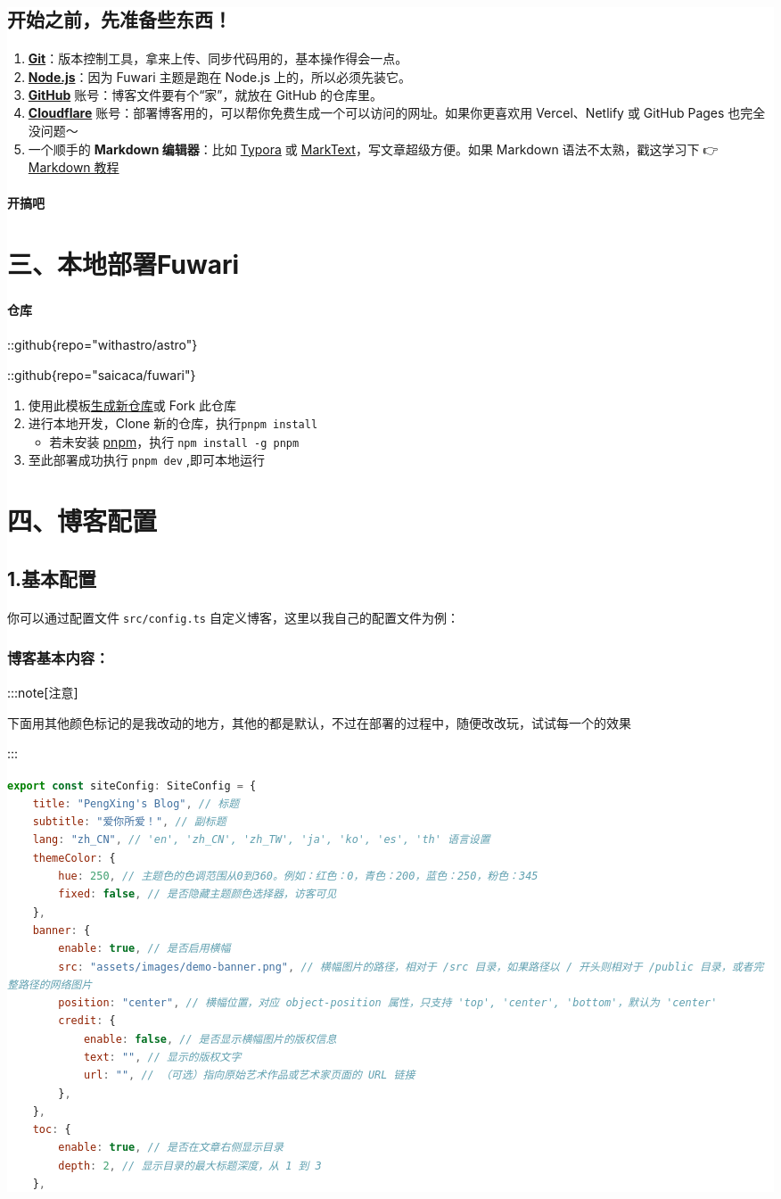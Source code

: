 ## 开始之前，先准备些东西！

1. [**Git**](https://git-scm.com/downloads)：版本控制工具，拿来上传、同步代码用的，基本操作得会一点。
2. [**Node.js**](https://nodejs.org/en)：因为 Fuwari 主题是跑在 Node.js 上的，所以必须先装它。
3. [**GitHub**](https://github.com/) 账号：博客文件要有个“家”，就放在 GitHub 的仓库里。
4. [**Cloudflare**](https://cloudflare.com/) 账号：部署博客用的，可以帮你免费生成一个可以访问的网址。如果你更喜欢用 Vercel、Netlify 或 GitHub Pages 也完全没问题～
5. 一个顺手的 **Markdown 编辑器**：比如 [Typora](https://typoraio.cn/) 或 [MarkText](https://www.marktext.cc/)，写文章超级方便。如果 Markdown 语法不太熟，戳这学习下 👉 [Markdown 教程](https://markdown.com.cn/basic-syntax/)

#### 开搞吧

# 三、本地部署Fuwari

#### 仓库

::github{repo="withastro/astro"}

::github{repo="saicaca/fuwari"}

1. 使用此模板[生成新仓库](https://github.com/saicaca/fuwari/generate)或 Fork 此仓库
2. 进行本地开发，Clone 新的仓库，执行`pnpm install`
   - 若未安装 [pnpm](https://pnpm.io/)，执行 `npm install -g pnpm`
3. 至此部署成功执行 `pnpm dev` ,即可本地运行

# 四、博客配置

## 1.基本配置

你可以通过配置文件 `src/config.ts` 自定义博客，这里以我自己的配置文件为例：

### 博客基本内容：

:::note[注意] 

下面用其他颜色标记的是我改动的地方，其他的都是默认，不过在部署的过程中，随便改改玩，试试每一个的效果

:::

```js title="src/config.ts 的 siteConfig" ins={2-4,10,26}
export const siteConfig: SiteConfig = {
	title: "PengXing's Blog", // 标题
	subtitle: "爱你所爱！", // 副标题
	lang: "zh_CN", // 'en', 'zh_CN', 'zh_TW', 'ja', 'ko', 'es', 'th' 语言设置
	themeColor: {
		hue: 250, // 主题色的色调范围从0到360。例如：红色：0，青色：200，蓝色：250，粉色：345
		fixed: false, // 是否隐藏主题颜色选择器，访客可见
	},
	banner: {
		enable: true, // 是否启用横幅
		src: "assets/images/demo-banner.png", // 横幅图片的路径，相对于 /src 目录，如果路径以 / 开头则相对于 /public 目录，或者完整路径的网络图片
		position: "center", // 横幅位置，对应 object-position 属性，只支持 'top', 'center', 'bottom'，默认为 'center'
		credit: {
			enable: false, // 是否显示横幅图片的版权信息
			text: "", // 显示的版权文字
			url: "", // （可选）指向原始艺术作品或艺术家页面的 URL 链接
		},
	},
	toc: {
		enable: true, // 是否在文章右侧显示目录
		depth: 2, // 显示目录的最大标题深度，从 1 到 3
	},
```